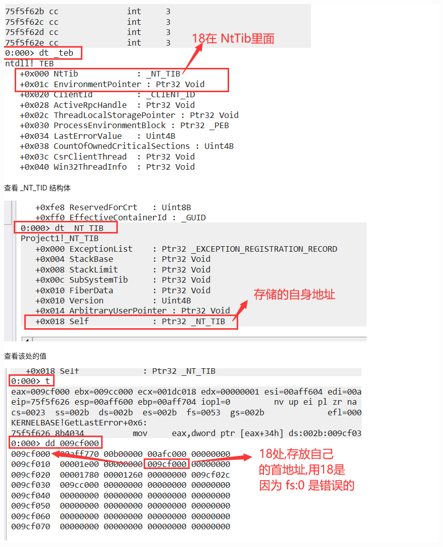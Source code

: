 ![img](./notesimg/1653918550306-f4077734-eb96-447a-9828-04f736a1a3cb.png)

查看   _NT_TID 结构体

![img](./notesimg/1653918618262-2d73e197-ca7e-44e7-8a2a-a00106ba4acd.png)

查看该处的值

![img](./notesimg/1653918830771-689c6647-f68b-48e6-850e-8cd083b10339.png)
